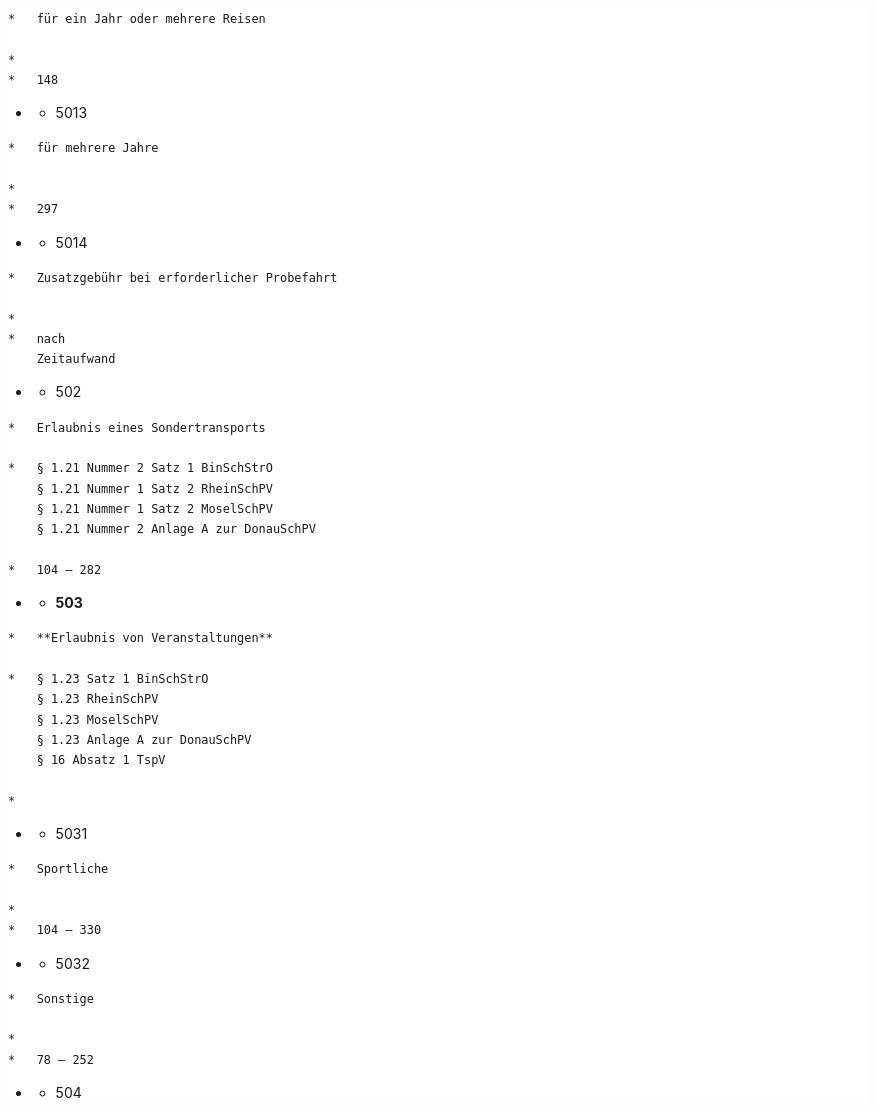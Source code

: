     *   für ein Jahr oder mehrere Reisen

    *
    *   148


*    *   5013

    *   für mehrere Jahre

    *
    *   297


*    *   5014

    *   Zusatzgebühr bei erforderlicher Probefahrt

    *
    *   nach
        Zeitaufwand


*    *   502

    *   Erlaubnis eines Sondertransports

    *   § 1.21 Nummer 2 Satz 1 BinSchStrO
        § 1.21 Nummer 1 Satz 2 RheinSchPV
        § 1.21 Nummer 1 Satz 2 MoselSchPV
        § 1.21 Nummer 2 Anlage A zur DonauSchPV

    *   104 – 282


*    *   **503**

    *   **Erlaubnis von Veranstaltungen**

    *   § 1.23 Satz 1 BinSchStrO
        § 1.23 RheinSchPV
        § 1.23 MoselSchPV
        § 1.23 Anlage A zur DonauSchPV
        § 16 Absatz 1 TspV

    *

*    *   5031

    *   Sportliche

    *
    *   104 – 330


*    *   5032

    *   Sonstige

    *
    *   78 – 252


*    *   504

